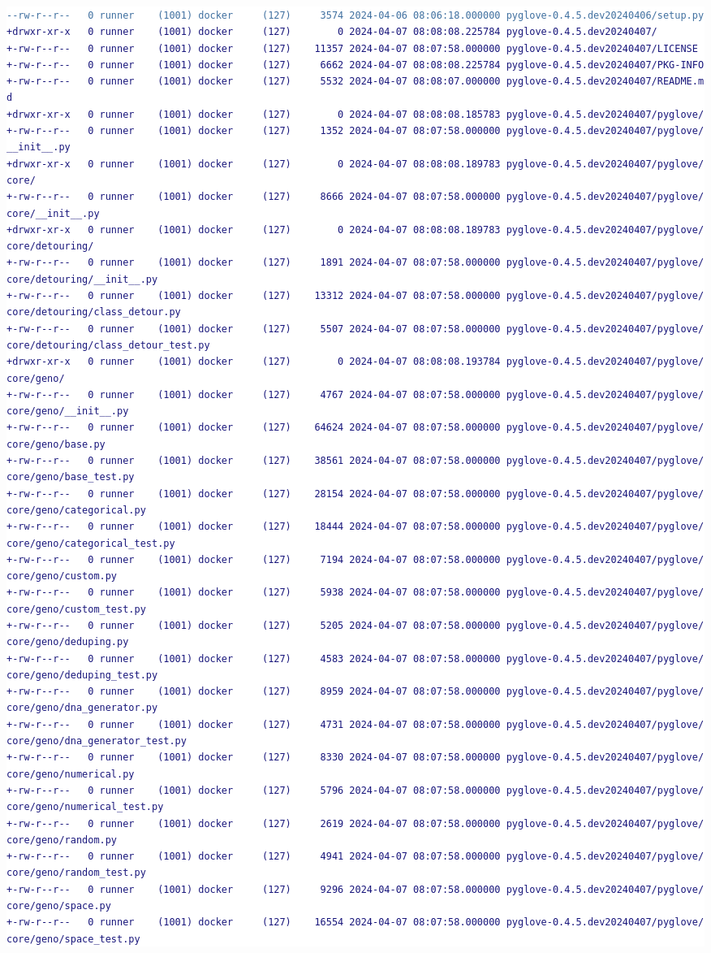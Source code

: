 ```diff
--rw-r--r--   0 runner    (1001) docker     (127)     3574 2024-04-06 08:06:18.000000 pyglove-0.4.5.dev20240406/setup.py
+drwxr-xr-x   0 runner    (1001) docker     (127)        0 2024-04-07 08:08:08.225784 pyglove-0.4.5.dev20240407/
+-rw-r--r--   0 runner    (1001) docker     (127)    11357 2024-04-07 08:07:58.000000 pyglove-0.4.5.dev20240407/LICENSE
+-rw-r--r--   0 runner    (1001) docker     (127)     6662 2024-04-07 08:08:08.225784 pyglove-0.4.5.dev20240407/PKG-INFO
+-rw-r--r--   0 runner    (1001) docker     (127)     5532 2024-04-07 08:08:07.000000 pyglove-0.4.5.dev20240407/README.md
+drwxr-xr-x   0 runner    (1001) docker     (127)        0 2024-04-07 08:08:08.185783 pyglove-0.4.5.dev20240407/pyglove/
+-rw-r--r--   0 runner    (1001) docker     (127)     1352 2024-04-07 08:07:58.000000 pyglove-0.4.5.dev20240407/pyglove/__init__.py
+drwxr-xr-x   0 runner    (1001) docker     (127)        0 2024-04-07 08:08:08.189783 pyglove-0.4.5.dev20240407/pyglove/core/
+-rw-r--r--   0 runner    (1001) docker     (127)     8666 2024-04-07 08:07:58.000000 pyglove-0.4.5.dev20240407/pyglove/core/__init__.py
+drwxr-xr-x   0 runner    (1001) docker     (127)        0 2024-04-07 08:08:08.189783 pyglove-0.4.5.dev20240407/pyglove/core/detouring/
+-rw-r--r--   0 runner    (1001) docker     (127)     1891 2024-04-07 08:07:58.000000 pyglove-0.4.5.dev20240407/pyglove/core/detouring/__init__.py
+-rw-r--r--   0 runner    (1001) docker     (127)    13312 2024-04-07 08:07:58.000000 pyglove-0.4.5.dev20240407/pyglove/core/detouring/class_detour.py
+-rw-r--r--   0 runner    (1001) docker     (127)     5507 2024-04-07 08:07:58.000000 pyglove-0.4.5.dev20240407/pyglove/core/detouring/class_detour_test.py
+drwxr-xr-x   0 runner    (1001) docker     (127)        0 2024-04-07 08:08:08.193784 pyglove-0.4.5.dev20240407/pyglove/core/geno/
+-rw-r--r--   0 runner    (1001) docker     (127)     4767 2024-04-07 08:07:58.000000 pyglove-0.4.5.dev20240407/pyglove/core/geno/__init__.py
+-rw-r--r--   0 runner    (1001) docker     (127)    64624 2024-04-07 08:07:58.000000 pyglove-0.4.5.dev20240407/pyglove/core/geno/base.py
+-rw-r--r--   0 runner    (1001) docker     (127)    38561 2024-04-07 08:07:58.000000 pyglove-0.4.5.dev20240407/pyglove/core/geno/base_test.py
+-rw-r--r--   0 runner    (1001) docker     (127)    28154 2024-04-07 08:07:58.000000 pyglove-0.4.5.dev20240407/pyglove/core/geno/categorical.py
+-rw-r--r--   0 runner    (1001) docker     (127)    18444 2024-04-07 08:07:58.000000 pyglove-0.4.5.dev20240407/pyglove/core/geno/categorical_test.py
+-rw-r--r--   0 runner    (1001) docker     (127)     7194 2024-04-07 08:07:58.000000 pyglove-0.4.5.dev20240407/pyglove/core/geno/custom.py
+-rw-r--r--   0 runner    (1001) docker     (127)     5938 2024-04-07 08:07:58.000000 pyglove-0.4.5.dev20240407/pyglove/core/geno/custom_test.py
+-rw-r--r--   0 runner    (1001) docker     (127)     5205 2024-04-07 08:07:58.000000 pyglove-0.4.5.dev20240407/pyglove/core/geno/deduping.py
+-rw-r--r--   0 runner    (1001) docker     (127)     4583 2024-04-07 08:07:58.000000 pyglove-0.4.5.dev20240407/pyglove/core/geno/deduping_test.py
+-rw-r--r--   0 runner    (1001) docker     (127)     8959 2024-04-07 08:07:58.000000 pyglove-0.4.5.dev20240407/pyglove/core/geno/dna_generator.py
+-rw-r--r--   0 runner    (1001) docker     (127)     4731 2024-04-07 08:07:58.000000 pyglove-0.4.5.dev20240407/pyglove/core/geno/dna_generator_test.py
+-rw-r--r--   0 runner    (1001) docker     (127)     8330 2024-04-07 08:07:58.000000 pyglove-0.4.5.dev20240407/pyglove/core/geno/numerical.py
+-rw-r--r--   0 runner    (1001) docker     (127)     5796 2024-04-07 08:07:58.000000 pyglove-0.4.5.dev20240407/pyglove/core/geno/numerical_test.py
+-rw-r--r--   0 runner    (1001) docker     (127)     2619 2024-04-07 08:07:58.000000 pyglove-0.4.5.dev20240407/pyglove/core/geno/random.py
+-rw-r--r--   0 runner    (1001) docker     (127)     4941 2024-04-07 08:07:58.000000 pyglove-0.4.5.dev20240407/pyglove/core/geno/random_test.py
+-rw-r--r--   0 runner    (1001) docker     (127)     9296 2024-04-07 08:07:58.000000 pyglove-0.4.5.dev20240407/pyglove/core/geno/space.py
+-rw-r--r--   0 runner    (1001) docker     (127)    16554 2024-04-07 08:07:58.000000 pyglove-0.4.5.dev20240407/pyglove/core/geno/space_test.py
```